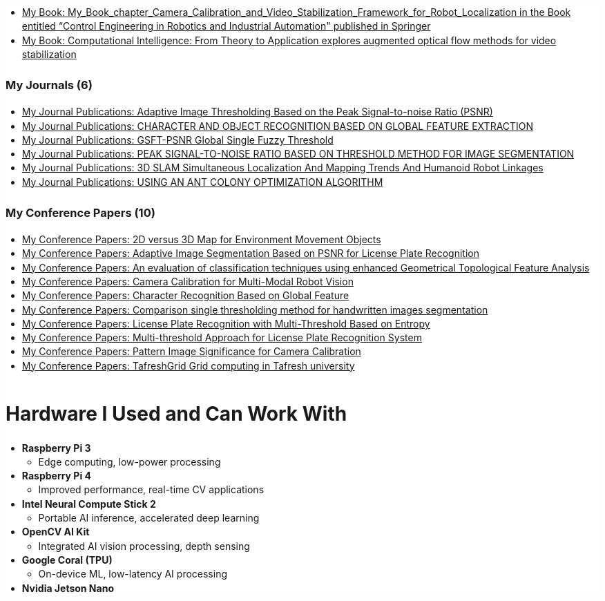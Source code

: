   - [My Book: My_Book_chapter_Camera_Calibration_and_Video_Stabilization_Framework_for_Robot_Localization  in the Book entitled “Control Engineering in Robotics and Industrial Automation" published in Springer](/farshid/portfolio/publications/Books/My_Book_chapter_Camera_Calibration_and_Video_Stabilization_Framework_for_Robot_Localization)
  - [My Book: Computational Intelligence: From Theory to Application explores augmented optical flow methods for video stabilization](/farshid/portfolio/publications/Books/Book_Computational_Intelligence_From_Theory_to_Application_explores_augmented_optical_flow_methods_for_video_stabilization)     
### My Journals (6)    
  - [My Journal Publications: Adaptive Image Thresholding Based on the Peak Signal-to-noise Ratio (PSNR) ](/farshid/portfolio/publications/Journals/Adaptive_Image_Thresholding_Based_on_the_Peak_Signal-to-noise_Ratio)
  - [My Journal Publications: CHARACTER AND OBJECT RECOGNITION BASED ON GLOBAL FEATURE EXTRACTION](/farshid/portfolio/publications/Journals/CHARACTER_AND_OBJECT_RECOGNITION_BASED_ON_GLOBAL_FEATURE_EXTRACTION)
  - [My Journal Publications: GSFT-PSNR Global Single Fuzzy Threshold](/farshid/portfolio/publications/Journals/GSFT-PSNR_Global_Single_Fuzzy_Threshold)
  - [My Journal Publications: PEAK SIGNAL-TO-NOISE RATIO BASED ON THRESHOLD METHOD FOR IMAGE SEGMENTATION](/farshid/portfolio/publications/Journals/PEAK_SIGNAL-TO-NOISE_RATIO_BASED_ON_THRESHOLD_METHOD_FOR_IMAGE_SEGMENTATION)
  - [My Journal Publications: 3D SLAM Simultaneous Localization And Mapping Trends And Humanoid Robot Linkages](/farshid/portfolio/publications/Journals/3D_SLAM_Simultaneous_Localization_And_Mapping_Trends_And_Humanoid_Robot_Linkages)
  - [My Journal Publications: USING AN ANT COLONY OPTIMIZATION ALGORITHM](/farshid/portfolio/publications/Journals/USING_AN_ANT_COLONY_OPTIMIZATION_ALGORITHM)    
### My Conference Papers (10)    
  - [My Conference Papers: 2D versus 3D Map for Environment Movement Objects  ](/farshid/portfolio/publications/Papers/My_Conference_Paper_2D_versus_3D_Map_for_Environment_Movement_Objects )
  - [My Conference Papers: Adaptive Image Segmentation Based on PSNR for License Plate Recognition ](/farshid/portfolio/publications/Papers/Adaptive_Image_Segmentation_Based_on_PSNR_for_License_Plate_Recognition )
  - [My Conference Papers: An evaluation of classification techniques using enhanced Geometrical Topological Feature Analysis ](/farshid/portfolio/publications/Papers/An_evaluation_of_classification_techniques_using_enhanced_Geometrical_Topological_Feature_Analysis )
  - [My Conference Papers: Camera Calibration for Multi-Modal Robot Vision ](/farshid/portfolio/publications/Papers/Camera_Calibration_for_Multi-Modal_Robot_Vision )
  - [My Conference Papers: Character Recognition Based on Global Feature ](/farshid/portfolio/publications/Papers/ )
  - [My Conference Papers: Comparison single thresholding method for handwritten images segmentation ](/farshid/portfolio/publications/Papers/Comparison_single_thresholding_method_for_handwritten_images_segmentation )
  - [My Conference Papers: License Plate Recognition with Multi-Threshold Based on Entropy ](/farshid/portfolio/publications/Papers/License_Plate_Recognition_with_Multi-Threshold_Based_on_Entropy )
  - [My Conference Papers: Multi-threshold Approach for License Plate Recognition System ](/farshid/portfolio/publications/Papers/Multi-threshold_Approach_for_License_Plate_Recognition_System )
  - [My Conference Papers: Pattern Image Significance for Camera Calibration](/farshid/portfolio/publications/Papers/Pattern_Image_Significance_for_Camera_Calibration )
  - [My Conference Papers: TafreshGrid Grid computing in Tafresh university ](/farshid/portfolio/publications/Papers/TafreshGrid_Grid_computing_in_Tafresh_university )
  
# Hardware I Used and Can Work With
- **Raspberry Pi 3**
  - Edge computing, low-power processing
- **Raspberry Pi 4**
  - Improved performance, real-time CV applications
- **Intel Neural Compute Stick 2**
  - Portable AI inference, accelerated deep learning
- **OpenCV AI Kit**
  - Integrated AI vision processing, depth sensing
- **Google Coral (TPU)**
  - On-device ML, low-latency AI processing
- **Nvidia Jetson Nano**